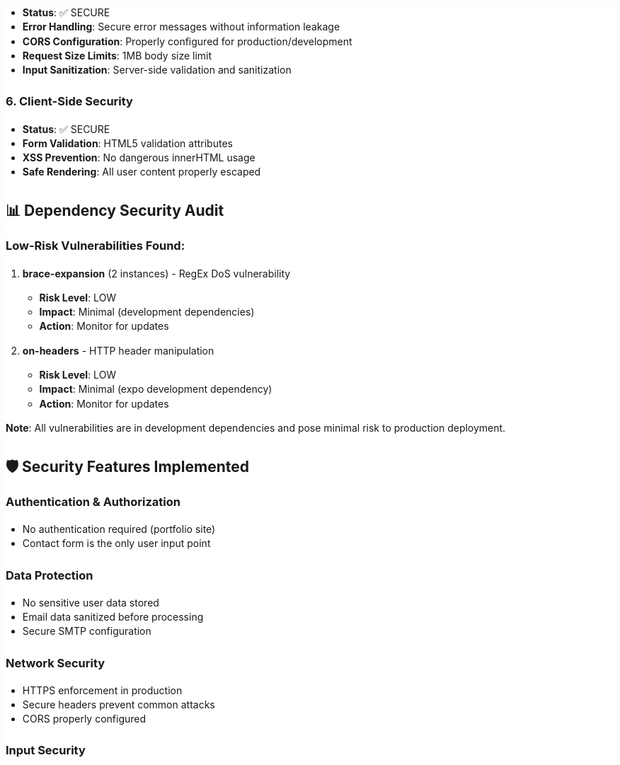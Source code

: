 - **Status**: ✅ SECURE
- **Error Handling**: Secure error messages without information leakage
- **CORS Configuration**: Properly configured for production/development
- **Request Size Limits**: 1MB body size limit
- **Input Sanitization**: Server-side validation and sanitization

### 6. Client-Side Security

- **Status**: ✅ SECURE
- **Form Validation**: HTML5 validation attributes
- **XSS Prevention**: No dangerous innerHTML usage
- **Safe Rendering**: All user content properly escaped

## 📊 Dependency Security Audit

### Low-Risk Vulnerabilities Found:

1. **brace-expansion** (2 instances) - RegEx DoS vulnerability

   - **Risk Level**: LOW
   - **Impact**: Minimal (development dependencies)
   - **Action**: Monitor for updates

2. **on-headers** - HTTP header manipulation
   - **Risk Level**: LOW
   - **Impact**: Minimal (expo development dependency)
   - **Action**: Monitor for updates

**Note**: All vulnerabilities are in development dependencies and pose minimal risk to production deployment.

## 🛡️ Security Features Implemented

### Authentication & Authorization

- No authentication required (portfolio site)
- Contact form is the only user input point

### Data Protection

- No sensitive user data stored
- Email data sanitized before processing
- Secure SMTP configuration

### Network Security

- HTTPS enforcement in production
- Secure headers prevent common attacks
- CORS properly configured

### Input Security
